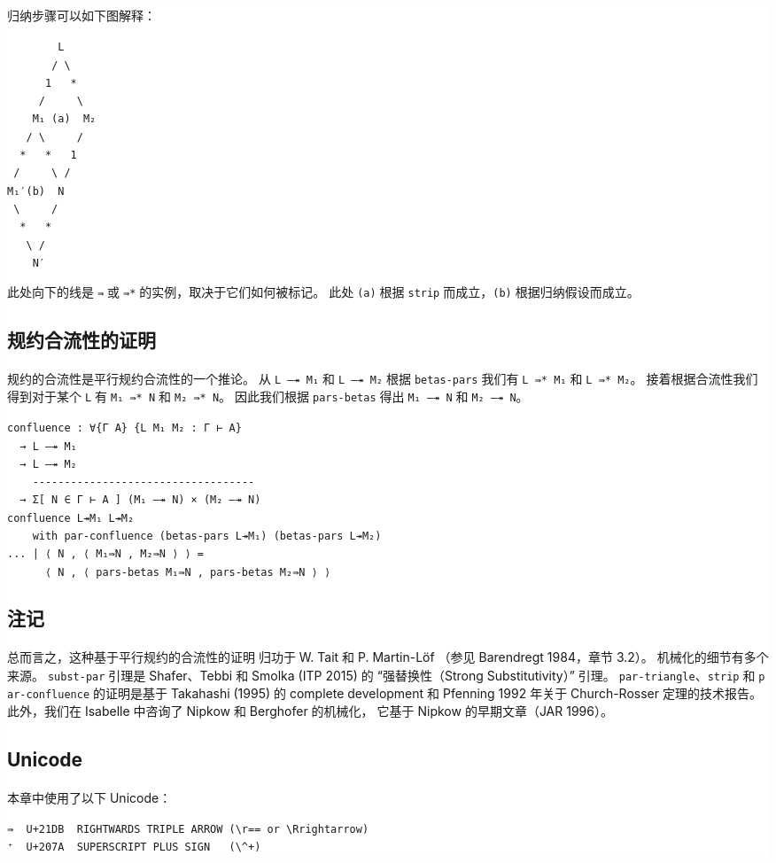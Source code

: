 


归纳步骤可以如下图解释：

            L
           / \
          1   *
         /     \
        M₁ (a)  M₂
       / \     /
      *   *   1
     /     \ /
    M₁′(b)  N
     \     /
      *   *
       \ /
        N′



此处向下的线是 `⇛` 或 `⇛*` 的实例，取决于它们如何被标记。
此处 `(a)` 根据 `strip` 而成立，`(b)` 根据归纳假设而成立。




## 规约合流性的证明



规约的合流性是平行规约合流性的一个推论。
从 `L —↠ M₁` 和 `L —↠ M₂` 根据 `betas-pars` 我们有 `L ⇛* M₁` 和 `L ⇛* M₂`。
接着根据合流性我们得到对于某个 `L` 有 `M₁ ⇛* N` 和 `M₂ ⇛* N`。
因此我们根据 `pars-betas` 得出 `M₁ —↠ N` 和 `M₂ —↠ N`。

```
confluence : ∀{Γ A} {L M₁ M₂ : Γ ⊢ A}
  → L —↠ M₁
  → L —↠ M₂
    -----------------------------------
  → Σ[ N ∈ Γ ⊢ A ] (M₁ —↠ N) × (M₂ —↠ N)
confluence L↠M₁ L↠M₂
    with par-confluence (betas-pars L↠M₁) (betas-pars L↠M₂)
... | ⟨ N , ⟨ M₁⇛N , M₂⇛N ⟩ ⟩ =
      ⟨ N , ⟨ pars-betas M₁⇛N , pars-betas M₂⇛N ⟩ ⟩
```




## 注记



总而言之，这种基于平行规约的合流性的证明
归功于 W. Tait 和 P. Martin-Löf （参见 Barendregt 1984，章节 3.2）。
机械化的细节有多个来源。
`subst-par` 引理是 Shafer、Tebbi 和 Smolka (ITP 2015) 的 “强替换性（Strong Substitutivity）” 引理。
`par-triangle`、`strip` 和 `par-confluence` 的证明是基于 
Takahashi (1995) 的 complete development 
和 Pfenning 1992 年关于 Church-Rosser 定理的技术报告。
此外，我们在 Isabelle 中咨询了 Nipkow 和 Berghofer 的机械化，
它基于 Nipkow 的早期文章（JAR 1996）。

## Unicode



本章中使用了以下 Unicode：

    ⇛  U+21DB  RIGHTWARDS TRIPLE ARROW (\r== or \Rrightarrow)
    ⁺  U+207A  SUPERSCRIPT PLUS SIGN   (\^+)
